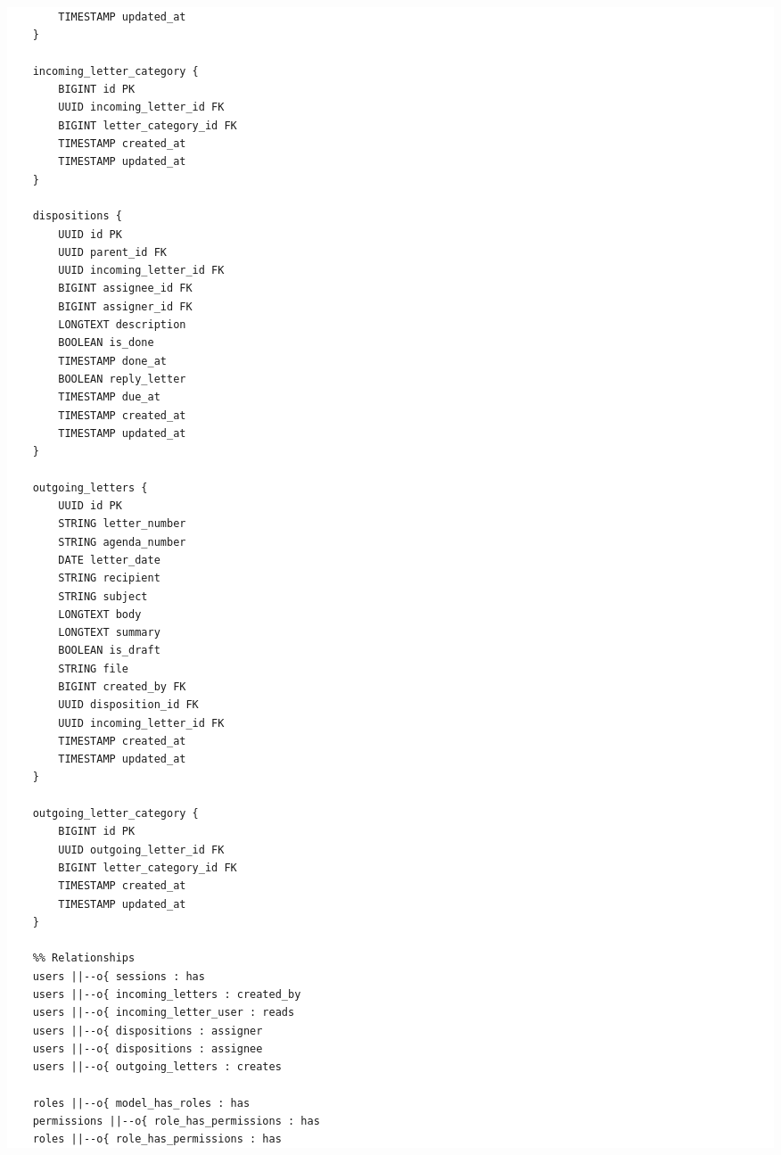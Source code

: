 ```mermaid
        TIMESTAMP updated_at
    }

    incoming_letter_category {
        BIGINT id PK
        UUID incoming_letter_id FK
        BIGINT letter_category_id FK
        TIMESTAMP created_at
        TIMESTAMP updated_at
    }

    dispositions {
        UUID id PK
        UUID parent_id FK
        UUID incoming_letter_id FK
        BIGINT assignee_id FK
        BIGINT assigner_id FK
        LONGTEXT description
        BOOLEAN is_done
        TIMESTAMP done_at
        BOOLEAN reply_letter
        TIMESTAMP due_at
        TIMESTAMP created_at
        TIMESTAMP updated_at
    }

    outgoing_letters {
        UUID id PK
        STRING letter_number
        STRING agenda_number
        DATE letter_date
        STRING recipient
        STRING subject
        LONGTEXT body
        LONGTEXT summary
        BOOLEAN is_draft
        STRING file
        BIGINT created_by FK
        UUID disposition_id FK
        UUID incoming_letter_id FK
        TIMESTAMP created_at
        TIMESTAMP updated_at
    }

    outgoing_letter_category {
        BIGINT id PK
        UUID outgoing_letter_id FK
        BIGINT letter_category_id FK
        TIMESTAMP created_at
        TIMESTAMP updated_at
    }

    %% Relationships
    users ||--o{ sessions : has
    users ||--o{ incoming_letters : created_by
    users ||--o{ incoming_letter_user : reads
    users ||--o{ dispositions : assigner
    users ||--o{ dispositions : assignee
    users ||--o{ outgoing_letters : creates

    roles ||--o{ model_has_roles : has
    permissions ||--o{ role_has_permissions : has
    roles ||--o{ role_has_permissions : has
```